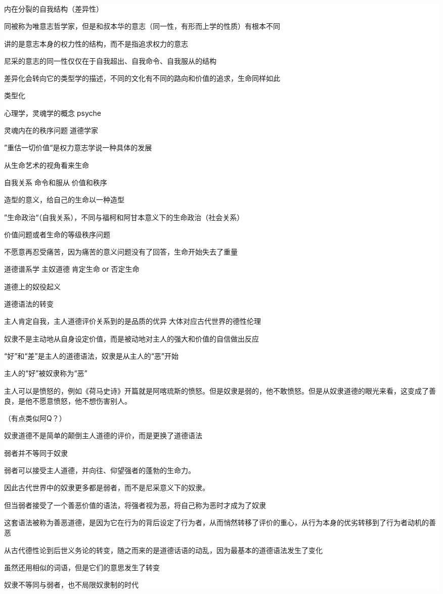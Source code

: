 内在分裂的自我结构（差异性）

同被称为唯意志哲学家，但是和叔本华的意志（同一性，有形而上学的性质）有根本不同

讲的是意志本身的权力性的结构，而不是指追求权力的意志

尼采的意志的同一性仅仅在于自我超出、自我命令、自我服从的结构

差异化会转向它的类型学的描述，不同的文化有不同的路向和价值的追求，生命同样如此

类型化

心理学，灵魂学的概念 psyche

灵魂内在的秩序问题 道德学家

”重估一切价值“是权力意志学说一种具体的发展

从生命艺术的视角看来生命

自我关系 命令和服从 价值和秩序

造型的意义，给自己的生命以一种造型

”生命政治“（自我关系），不同与福柯和阿甘本意义下的生命政治（社会关系）

价值问题或者生命的等级秩序问题

不愿意再忍受痛苦，因为痛苦的意义问题没有了回答，生命开始失去了重量

道德谱系学 主奴道德 肯定生命 or 否定生命

道德上的奴役起义

道德语法的转变

主人肯定自我，主人道德评价关系到的是品质的优异 大体对应古代世界的德性伦理

奴隶不是主动地从自身设定价值，而是被动地对主人的强大和价值的自信做出反应

“好”和“差”是主人的道德语法，奴隶是从主人的“恶”开始

主人的“好”被奴隶称为“恶”

主人可以是愤怒的，例如《荷马史诗》开篇就是阿喀琉斯的愤怒。但是奴隶是弱的，他不敢愤怒。但是从奴隶道德的眼光来看，这变成了善良，是他不愿意愤怒，他不想伤害别人。

（有点类似阿Q？）

奴隶道德不是简单的颠倒主人道德的评价，而是更换了道德语法

弱者并不等同于奴隶

弱者可以接受主人道德，并向往、仰望强者的蓬勃的生命力。

因此古代世界中的奴隶更多都是弱者，而不是尼采意义下的奴隶。

但当弱者接受了一个善恶价值的语法，将强者视为恶，将自己称为恶时才成为了奴隶

这套语法被称为善恶道德，是因为它在行为的背后设定了行为者，从而悄然转移了评价的重心，从行为本身的优劣转移到了行为者动机的善恶

从古代德性论到后世义务论的转变，随之而来的是道德话语的动乱，因为最基本的道德语法发生了变化

虽然还用相似的词语，但是它们的意思发生了转变

奴隶不等同与弱者，也不局限奴隶制的时代
